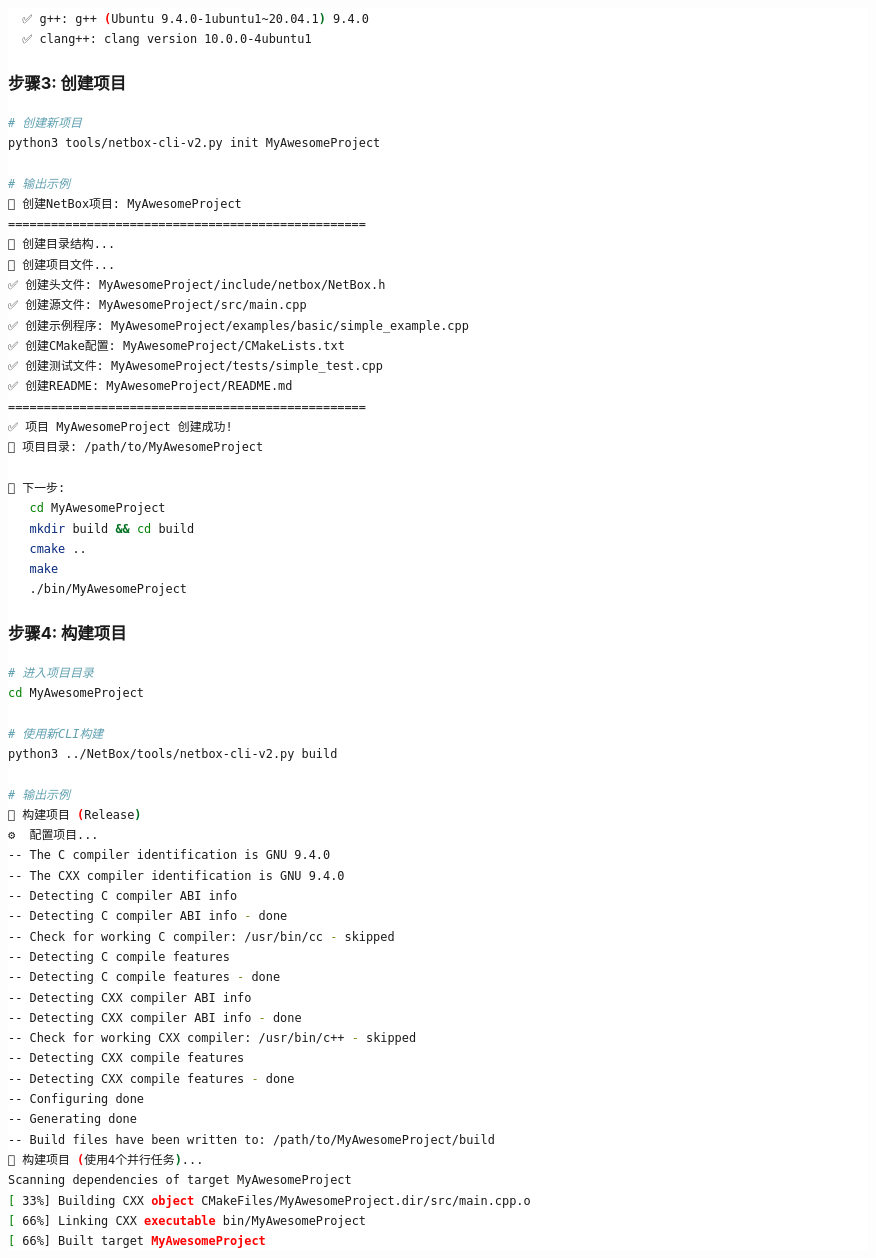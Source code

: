 ```bash
  ✅ g++: g++ (Ubuntu 9.4.0-1ubuntu1~20.04.1) 9.4.0
  ✅ clang++: clang version 10.0.0-4ubuntu1
```

### 步骤3: 创建项目
```bash
# 创建新项目
python3 tools/netbox-cli-v2.py init MyAwesomeProject

# 输出示例
🚀 创建NetBox项目: MyAwesomeProject
==================================================
📁 创建目录结构...
📝 创建项目文件...
✅ 创建头文件: MyAwesomeProject/include/netbox/NetBox.h
✅ 创建源文件: MyAwesomeProject/src/main.cpp
✅ 创建示例程序: MyAwesomeProject/examples/basic/simple_example.cpp
✅ 创建CMake配置: MyAwesomeProject/CMakeLists.txt
✅ 创建测试文件: MyAwesomeProject/tests/simple_test.cpp
✅ 创建README: MyAwesomeProject/README.md
==================================================
✅ 项目 MyAwesomeProject 创建成功!
📁 项目目录: /path/to/MyAwesomeProject

🔧 下一步:
   cd MyAwesomeProject
   mkdir build && cd build
   cmake ..
   make
   ./bin/MyAwesomeProject
```

### 步骤4: 构建项目
```bash
# 进入项目目录
cd MyAwesomeProject

# 使用新CLI构建
python3 ../NetBox/tools/netbox-cli-v2.py build

# 输出示例
🔨 构建项目 (Release)
⚙️  配置项目...
-- The C compiler identification is GNU 9.4.0
-- The CXX compiler identification is GNU 9.4.0
-- Detecting C compiler ABI info
-- Detecting C compiler ABI info - done
-- Check for working C compiler: /usr/bin/cc - skipped
-- Detecting C compile features
-- Detecting C compile features - done
-- Detecting CXX compiler ABI info
-- Detecting CXX compiler ABI info - done
-- Check for working CXX compiler: /usr/bin/c++ - skipped
-- Detecting CXX compile features
-- Detecting CXX compile features - done
-- Configuring done
-- Generating done
-- Build files have been written to: /path/to/MyAwesomeProject/build
🔧 构建项目 (使用4个并行任务)...
Scanning dependencies of target MyAwesomeProject
[ 33%] Building CXX object CMakeFiles/MyAwesomeProject.dir/src/main.cpp.o
[ 66%] Linking CXX executable bin/MyAwesomeProject
[ 66%] Built target MyAwesomeProject
```
